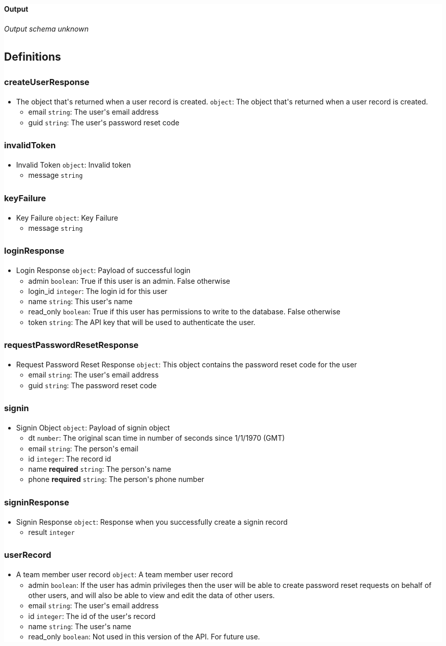 #### Output
*Output schema unknown*



## Definitions

### createUserResponse
* The object that's returned when a user record is created. `object`: The object that's returned when a user record is created.
  * email `string`: The user's email address
  * guid `string`: The user's password reset code

### invalidToken
* Invalid Token `object`: Invalid token
  * message `string`

### keyFailure
* Key Failure `object`: Key Failure
  * message `string`

### loginResponse
* Login Response `object`: Payload of successful login
  * admin `boolean`: True if this user is an admin. False otherwise
  * login_id `integer`: The login id for this user
  * name `string`: This user's name
  * read_only `boolean`: True if this user has permissions to write to the database. False otherwise
  * token `string`: The API key that will be used to authenticate the user.

### requestPasswordResetResponse
* Request Password Reset Response `object`: This object contains the password reset code for the user
  * email `string`: The user's email address
  * guid `string`: The password reset code

### signin
* Signin Object `object`: Payload of signin object
  * dt `number`: The original scan time in number of seconds since 1/1/1970 (GMT)
  * email `string`: The person's email
  * id `integer`: The record id
  * name **required** `string`: The person's name
  * phone **required** `string`: The person's phone number

### signinResponse
* Signin Response `object`: Response when you successfully create a signin record
  * result `integer`

### userRecord
* A team member user record `object`: A team member user record
  * admin `boolean`: If the user has admin privileges then the user will be able to create password reset requests on behalf of other users, and will also be able to view and edit  the data of other users.
  * email `string`: The user's email address
  * id `integer`: The id of the user's record
  * name `string`: The user's name
  * read_only `boolean`: Not used in this version of the API. For future use.


